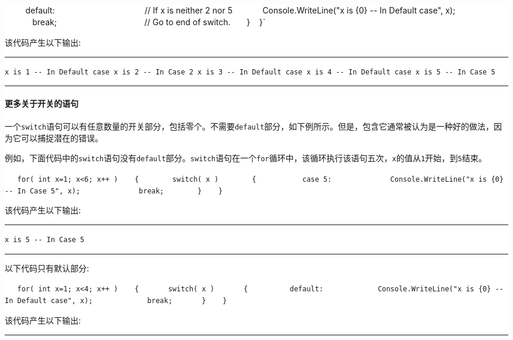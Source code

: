          default:                                       // If x is neither 2 nor 5
            Console.WriteLine("x is {0} -- In Default case", x);
            break;                                      // Go to end of switch.
      }
   }`

该代码产生以下输出:

* * *

`x is 1 -- In Default case
x is 2 -- In Case 2
x is 3 -- In Default case
x is 4 -- In Default case
x is 5 -- In Case 5`

* * *

#### 更多关于开关的语句

一个`switch`语句可以有任意数量的开关部分，包括零个。不需要`default`部分，如下例所示。但是，包含它通常被认为是一种好的做法，因为它可以捕捉潜在的错误。

例如，下面代码中的`switch`语句没有`default`部分。`switch`语句在一个`for`循环中，该循环执行该语句五次，`x`的值从`1`开始，到`5`结束。

`   for( int x=1; x<6; x++ )
   {
       switch( x )
       {
          case 5:
             Console.WriteLine("x is {0} -- In Case 5", x);
             break;
       }
   }`

该代码产生以下输出:

* * *

`x is 5 -- In Case 5`

* * *

以下代码只有默认部分:

`   for( int x=1; x<4; x++ )
   {
      switch( x )
      {
         default:
            Console.WriteLine("x is {0} -- In Default case", x);
            break;
      }
   }`

该代码产生以下输出:

* * *
